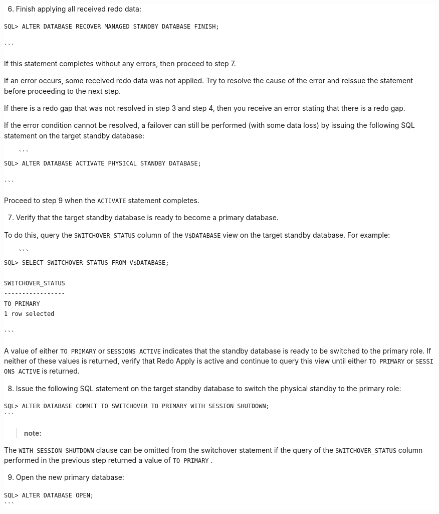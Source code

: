   6. Finish applying all received redo data: 
    
        ```
    SQL> ALTER DATABASE RECOVER MANAGED STANDBY DATABASE FINISH;
    
    ```

If this statement completes without any errors, then proceed to step 7. 

If an error occurs, some received redo data was not applied. Try to resolve the cause of the error and reissue the statement before proceeding to the next step. 

If there is a redo gap that was not resolved in step 3 and step 4, then you receive an error stating that there is a redo gap. 

If the error condition cannot be resolved, a failover can still be performed (with some data loss) by issuing the following SQL statement on the target standby database: 
    
        ```
    SQL> ALTER DATABASE ACTIVATE PHYSICAL STANDBY DATABASE;
    
    ```

Proceed to step 9 when the ` ACTIVATE ` statement completes. 

  7. Verify that the target standby database is ready to become a primary database. 

To do this, query the ` SWITCHOVER_STATUS ` column of the ` V$DATABASE ` view on the target standby database. For example: 
    
        ```
    SQL> SELECT SWITCHOVER_STATUS FROM V$DATABASE;
    
    SWITCHOVER_STATUS
    -----------------
    TO PRIMARY
    1 row selected
    
    ```

A value of either ` TO PRIMARY ` or ` SESSIONS ACTIVE ` indicates that the standby database is ready to be switched to the primary role. If neither of these values is returned, verify that Redo Apply is active and continue to query this view until either ` TO PRIMARY ` or ` SESSIONS ACTIVE ` is returned. 

  8. Issue the following SQL statement on the target standby database to switch the physical standby to the primary role: 
    
        ```
    SQL> ALTER DATABASE COMMIT TO SWITCHOVER TO PRIMARY WITH SESSION SHUTDOWN;
    ```

> **note:** 

The ` WITH SESSION SHUTDOWN ` clause can be omitted from the switchover statement if the query of the ` SWITCHOVER_STATUS ` column performed in the previous step returned a value of ` TO PRIMARY ` . 

  9. Open the new primary database: 
    
        ```
    SQL> ALTER DATABASE OPEN;
    ```
